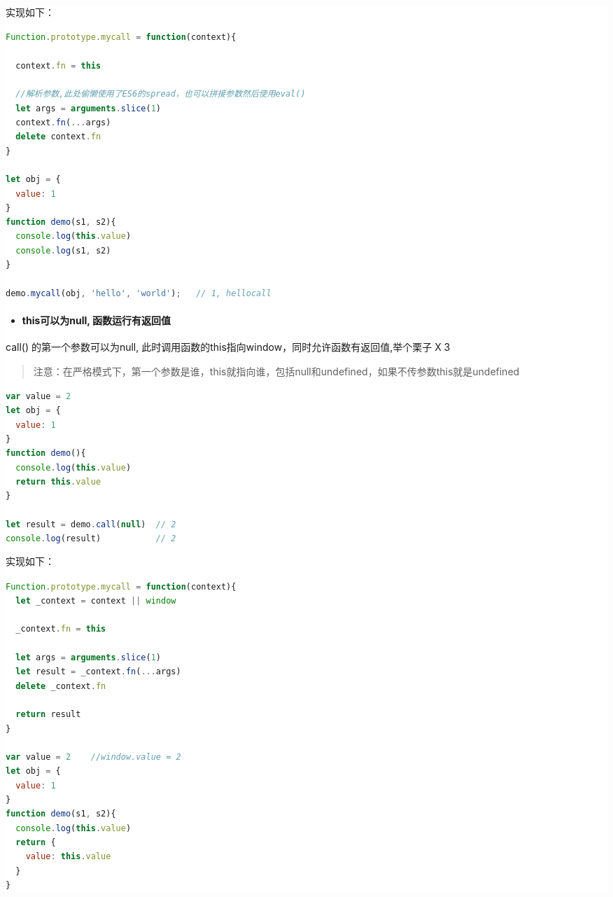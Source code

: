 实现如下：
```javascript
Function.prototype.mycall = function(context){
    
  context.fn = this

  //解析参数,此处偷懒使用了ES6的spread，也可以拼接参数然后使用eval()
  let args = arguments.slice(1)
  context.fn(...args)
  delete context.fn
}

let obj = {
  value: 1
}
function demo(s1, s2){
  console.log(this.value)
  console.log(s1, s2)
}

demo.mycall(obj, 'hello', 'world');   // 1, hellocall
```

- #### this可以为null, 函数运行有返回值

call() 的第一个参数可以为null, 此时调用函数的this指向window，同时允许函数有返回值,举个栗子 X 3

> 注意：在严格模式下，第一个参数是谁，this就指向谁，包括null和undefined，如果不传参数this就是undefined

```javascript
var value = 2
let obj = {
  value: 1
}
function demo(){
  console.log(this.value)
  return this.value
}

let result = demo.call(null)  // 2
console.log(result)           // 2
```

实现如下：
``` javascript
Function.prototype.mycall = function(context){
  let _context = context || window

  _context.fn = this

  let args = arguments.slice(1)
  let result = _context.fn(...args)
  delete _context.fn

  return result
}
  
var value = 2    //window.value = 2
let obj = {
  value: 1
}
function demo(s1, s2){
  console.log(this.value)
  return {
    value: this.value
  }
}
```